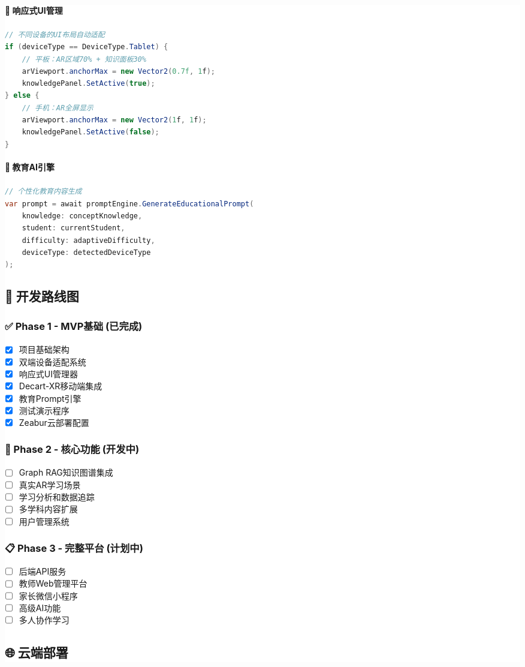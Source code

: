 #### 🎨 响应式UI管理
```csharp
// 不同设备的UI布局自动适配
if (deviceType == DeviceType.Tablet) {
    // 平板：AR区域70% + 知识面板30%
    arViewport.anchorMax = new Vector2(0.7f, 1f);
    knowledgePanel.SetActive(true);
} else {
    // 手机：AR全屏显示
    arViewport.anchorMax = new Vector2(1f, 1f);
    knowledgePanel.SetActive(false);
}
```

#### 🧠 教育AI引擎
```csharp
// 个性化教育内容生成
var prompt = await promptEngine.GenerateEducationalPrompt(
    knowledge: conceptKnowledge,
    student: currentStudent,
    difficulty: adaptiveDifficulty,
    deviceType: detectedDeviceType
);
```

## 🚀 开发路线图

### ✅ Phase 1 - MVP基础 (已完成)
- [x] 项目基础架构
- [x] 双端设备适配系统
- [x] 响应式UI管理器
- [x] Decart-XR移动端集成
- [x] 教育Prompt引擎
- [x] 测试演示程序
- [x] Zeabur云部署配置

### 🔄 Phase 2 - 核心功能 (开发中)
- [ ] Graph RAG知识图谱集成
- [ ] 真实AR学习场景
- [ ] 学习分析和数据追踪
- [ ] 多学科内容扩展
- [ ] 用户管理系统

### 📋 Phase 3 - 完整平台 (计划中)
- [ ] 后端API服务
- [ ] 教师Web管理平台
- [ ] 家长微信小程序
- [ ] 高级AI功能
- [ ] 多人协作学习

## 🌐 云端部署
